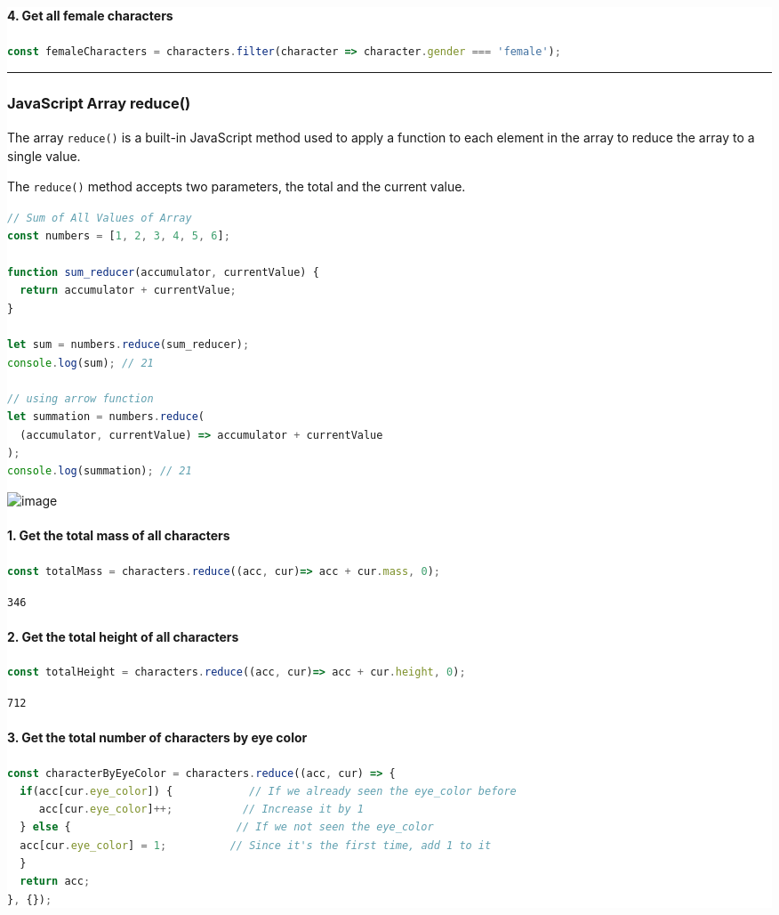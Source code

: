 #### 4. Get all female characters

```js
const femaleCharacters = characters.filter(character => character.gender === 'female');
```

***

### JavaScript Array reduce()
The array ```reduce()``` is a built-in JavaScript method used to apply a function to each element in the array to reduce the array to a single value. 

The ```reduce()``` method accepts two parameters, the total and the current value.

```js
// Sum of All Values of Array
const numbers = [1, 2, 3, 4, 5, 6];

function sum_reducer(accumulator, currentValue) {
  return accumulator + currentValue;
}

let sum = numbers.reduce(sum_reducer);
console.log(sum); // 21

// using arrow function
let summation = numbers.reduce(
  (accumulator, currentValue) => accumulator + currentValue
);
console.log(summation); // 21
```

![image](https://user-images.githubusercontent.com/25232528/176709910-a173dd25-e905-40e1-bf72-5487b86e95b9.png)

#### 1. Get the total mass of all characters

```js
const totalMass = characters.reduce((acc, cur)=> acc + cur.mass, 0);
```

```
346
```

#### 2. Get the total height of all characters

```js
const totalHeight = characters.reduce((acc, cur)=> acc + cur.height, 0);
```

```
712
```

#### 3. Get the total number of characters by eye color

```js
const characterByEyeColor = characters.reduce((acc, cur) => {
  if(acc[cur.eye_color]) {            // If we already seen the eye_color before
     acc[cur.eye_color]++;           // Increase it by 1 
  } else {                          // If we not seen the eye_color 
  acc[cur.eye_color] = 1;          // Since it's the first time, add 1 to it
  } 
  return acc;
}, {});
```

